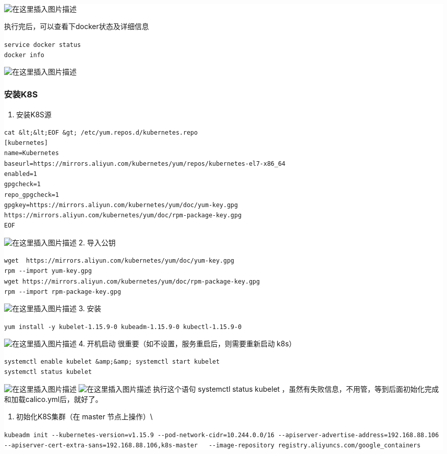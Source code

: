 <img src="https://img-blog.csdnimg.cn/7759e5678f8e47fb835b034542d0425e.png" alt="在这里插入图片描述">

执行完后，可以查看下docker状态及详细信息

```
service docker status
docker info

```

<img src="https://img-blog.csdnimg.cn/4753ef8379824e94a6d68ca511906667.png?x-oss-process=image/watermark,type_d3F5LXplbmhlaQ,shadow_50,text_Q1NETiBA56eL5Y-25riF6aOO,size_20,color_FFFFFF,t_70,g_se,x_16" alt="在这里插入图片描述">

### 安装K8S
1. 安装K8S源
```
cat &lt;&lt;EOF &gt; /etc/yum.repos.d/kubernetes.repo    
[kubernetes]    
name=Kubernetes 
baseurl=https://mirrors.aliyun.com/kubernetes/yum/repos/kubernetes-el7-x86_64
enabled=1   
gpgcheck=1  
repo_gpgcheck=1 
gpgkey=https://mirrors.aliyun.com/kubernetes/yum/doc/yum-key.gpg 
https://mirrors.aliyun.com/kubernetes/yum/doc/rpm-package-key.gpg   
EOF

```

<img src="https://img-blog.csdnimg.cn/195232c645ba4ccba232733dabee2ad2.png?x-oss-process=image/watermark,type_d3F5LXplbmhlaQ,shadow_50,text_Q1NETiBA56eL5Y-25riF6aOO,size_20,color_FFFFFF,t_70,g_se,x_16" alt="在这里插入图片描述"> 2. 导入公钥

```
wget  https://mirrors.aliyun.com/kubernetes/yum/doc/yum-key.gpg
rpm --import yum-key.gpg
wget https://mirrors.aliyun.com/kubernetes/yum/doc/rpm-package-key.gpg
rpm --import rpm-package-key.gpg

```

<img src="https://img-blog.csdnimg.cn/3ba2920cdf12422a996499779fda343a.png?x-oss-process=image/watermark,type_d3F5LXplbmhlaQ,shadow_50,text_Q1NETiBA56eL5Y-25riF6aOO,size_20,color_FFFFFF,t_70,g_se,x_16" alt="在这里插入图片描述"> 3. 安装

```
yum install -y kubelet-1.15.9-0 kubeadm-1.15.9-0 kubectl-1.15.9-0

```

<img src="https://img-blog.csdnimg.cn/75d9c0e00b9544adaf0fce7ea4f8912b.png" alt="在这里插入图片描述"> 4. 开机启动 很重要（如不设置，服务重启后，则需要重新启动 k8s）

```
systemctl enable kubelet &amp;&amp; systemctl start kubelet
systemctl status kubelet 

```

<img src="https://img-blog.csdnimg.cn/3672a4f4e16b4e65bbf1783b07405b3f.png" alt="在这里插入图片描述"> <img src="https://img-blog.csdnimg.cn/cd5e07e01f8346e28ad429a0511a4161.png" alt="在这里插入图片描述"> 执行这个语句 systemctl status kubelet ，虽然有失败信息，不用管，等到后面初始化完成和加载calico.yml后，就好了。
1. 初始化K8S集群（在 master 节点上操作）\
```
kubeadm init --kubernetes-version=v1.15.9 --pod-network-cidr=10.244.0.0/16 --apiserver-advertise-address=192.168.88.106 --apiserver-cert-extra-sans=192.168.88.106,k8s-master   --image-repository registry.aliyuncs.com/google_containers

```
